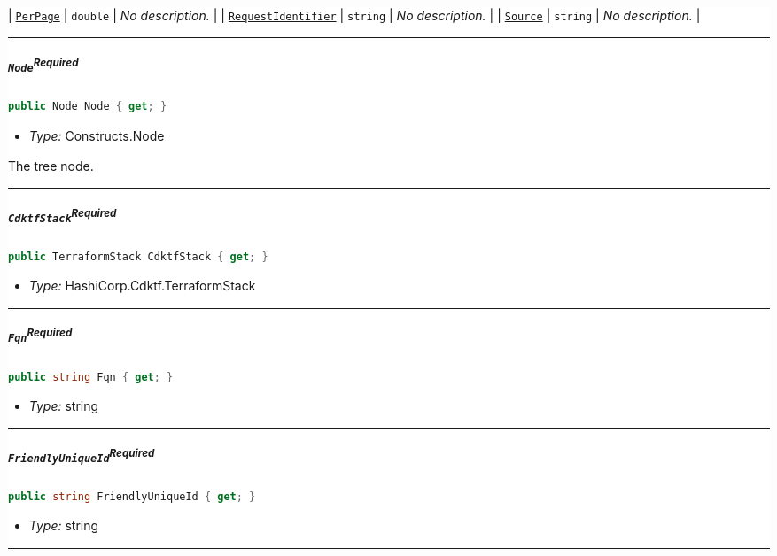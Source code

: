 | <code><a href="#@cdktf/provider-cloudflare.cloudforceOneRequestAsset.CloudforceOneRequestAsset.property.perPage">PerPage</a></code> | <code>double</code> | *No description.* |
| <code><a href="#@cdktf/provider-cloudflare.cloudforceOneRequestAsset.CloudforceOneRequestAsset.property.requestIdentifier">RequestIdentifier</a></code> | <code>string</code> | *No description.* |
| <code><a href="#@cdktf/provider-cloudflare.cloudforceOneRequestAsset.CloudforceOneRequestAsset.property.source">Source</a></code> | <code>string</code> | *No description.* |

---

##### `Node`<sup>Required</sup> <a name="Node" id="@cdktf/provider-cloudflare.cloudforceOneRequestAsset.CloudforceOneRequestAsset.property.node"></a>

```csharp
public Node Node { get; }
```

- *Type:* Constructs.Node

The tree node.

---

##### `CdktfStack`<sup>Required</sup> <a name="CdktfStack" id="@cdktf/provider-cloudflare.cloudforceOneRequestAsset.CloudforceOneRequestAsset.property.cdktfStack"></a>

```csharp
public TerraformStack CdktfStack { get; }
```

- *Type:* HashiCorp.Cdktf.TerraformStack

---

##### `Fqn`<sup>Required</sup> <a name="Fqn" id="@cdktf/provider-cloudflare.cloudforceOneRequestAsset.CloudforceOneRequestAsset.property.fqn"></a>

```csharp
public string Fqn { get; }
```

- *Type:* string

---

##### `FriendlyUniqueId`<sup>Required</sup> <a name="FriendlyUniqueId" id="@cdktf/provider-cloudflare.cloudforceOneRequestAsset.CloudforceOneRequestAsset.property.friendlyUniqueId"></a>

```csharp
public string FriendlyUniqueId { get; }
```

- *Type:* string

---
